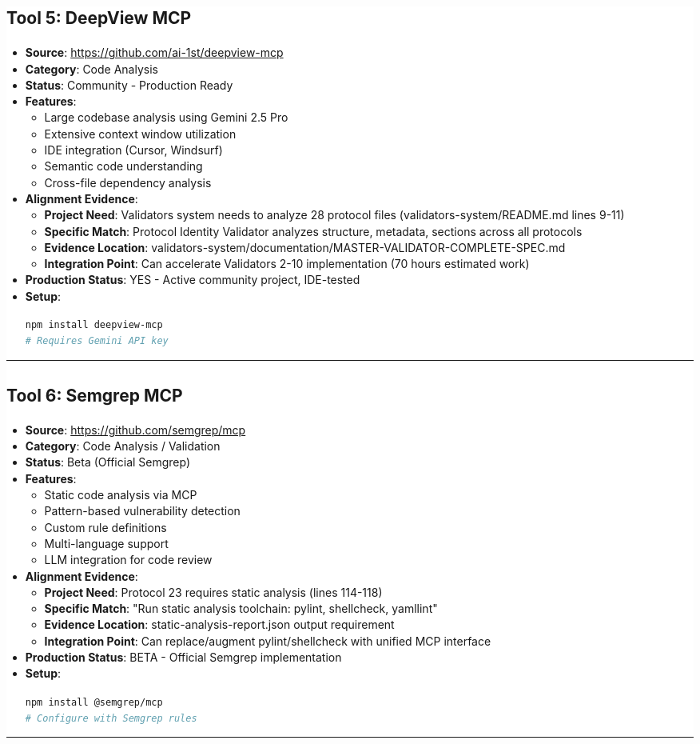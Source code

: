 ## Tool 5: DeepView MCP

- **Source**: https://github.com/ai-1st/deepview-mcp
- **Category**: Code Analysis
- **Status**: Community - Production Ready
- **Features**:
  * Large codebase analysis using Gemini 2.5 Pro
  * Extensive context window utilization
  * IDE integration (Cursor, Windsurf)
  * Semantic code understanding
  * Cross-file dependency analysis
- **Alignment Evidence**:
  * **Project Need**: Validators system needs to analyze 28 protocol files (validators-system/README.md lines 9-11)
  * **Specific Match**: Protocol Identity Validator analyzes structure, metadata, sections across all protocols
  * **Evidence Location**: validators-system/documentation/MASTER-VALIDATOR-COMPLETE-SPEC.md
  * **Integration Point**: Can accelerate Validators 2-10 implementation (70 hours estimated work)
- **Production Status**: YES - Active community project, IDE-tested
- **Setup**:
  ```bash
  npm install deepview-mcp
  # Requires Gemini API key
  ```

---

## Tool 6: Semgrep MCP

- **Source**: https://github.com/semgrep/mcp
- **Category**: Code Analysis / Validation
- **Status**: Beta (Official Semgrep)
- **Features**:
  * Static code analysis via MCP
  * Pattern-based vulnerability detection
  * Custom rule definitions
  * Multi-language support
  * LLM integration for code review
- **Alignment Evidence**:
  * **Project Need**: Protocol 23 requires static analysis (lines 114-118)
  * **Specific Match**: "Run static analysis toolchain: pylint, shellcheck, yamllint" 
  * **Evidence Location**: static-analysis-report.json output requirement
  * **Integration Point**: Can replace/augment pylint/shellcheck with unified MCP interface
- **Production Status**: BETA - Official Semgrep implementation
- **Setup**:
  ```bash
  npm install @semgrep/mcp
  # Configure with Semgrep rules
  ```

---
